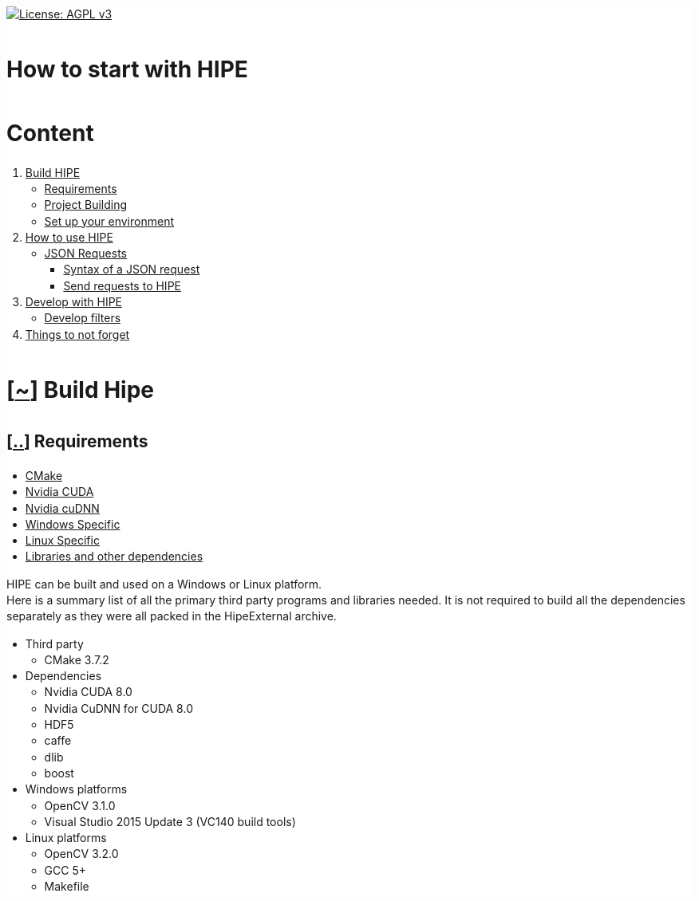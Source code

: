[0]: #content
[1]: #-build-hipe
[11]: #-requirements
[111]: #-cmake-372
[112]: #-nvidia-cuda-80
[113]: #-nvidia-cudnn
[114]: #-windows-platforms
[115]: #-linux-platforms
[116]: #-libraries-and-other-dependencies
[12]: #-project-building
[121]: #-windows
[122]: #-linux
[13]: #-set-up-your-environment
[131]: #-windows-1
[132]: #-linux-1
[2]: #-how-to-use-hipe
[21]: #-json-requests
[211]: #-syntax-of-a-json-request
[2111]: #-usefulness-of-the-requests-name
[2112]: #-processing-chain-and-its-filters
[2113]: #-scheduler
[2114]: #-linking-data-and-supported-data-types
[212]: #-send-requests-to-hipe
[2121]: #-postman
[21211]: #-import-requests
[21212]: #-create-and-edit-a-request
[21213]: #-save-your-request
[21214]: #-send-a-request
[2122]: #-web-interface
[3]: #-develop-with-hipe
[31]: #-develop-filters
[311]: #-register-macro
[312]: #-filters-and-data
[313]: #-expose-fields
[314]: #-the-process-method
[315]: #-reference-a-filter
[316]: #-example-of-an-implemented-filter
[4]: #-things-to-not-forget


[![License: AGPL v3](https://img.shields.io/badge/License-AGPL%20v3-blue.svg)](https://www.gnu.org/licenses/agpl-3.0)

[cmake_steps_vid]: path "cmake steps"
[postman_steps_vid]: path "Postman steps"
[visual_studio_path_vid]: path "Visual Studio's PATH"

How to start with HIPE
==================

# Content
1. [Build HIPE][1]
	* [Requirements][11]
	* [Project Building][12]
	* [Set up your environment][13]
2. [How to use HIPE][2]
	* [JSON Requests][21]
		* [Syntax of a JSON request][211]
		* [Send requests to HIPE][212]
3. [Develop with HIPE][3]
	* [Develop filters][31]
4. [Things to not forget][4]



# [[~][0]] Build Hipe


## [[..][1]] Requirements
* [CMake][111]
* [Nvidia CUDA][112]
* [Nvidia cuDNN][113]
* [Windows Specific][114]
* [Linux Specific][115]
* [Libraries and other dependencies][116]



HIPE can be built and used on a Windows or Linux platform.    
Here is a summary list of all the primary third party programs and libraries needed. It is not required to build all the dependencies separately as they were all packed in the HipeExternal archive.

-	Third party
	-	CMake 3.7.2
-	Dependencies
	-	Nvidia CUDA 8.0
	-	Nvidia CuDNN for CUDA 8.0
	-	HDF5
	-	caffe
	-	dlib
	-	boost
-	Windows platforms
	-	OpenCV 3.1.0
	-	Visual Studio 2015 Update 3 (VC140 build tools)
-	Linux platforms
	-	OpenCV 3.2.0
	-	GCC 5+
	-	Makefile
